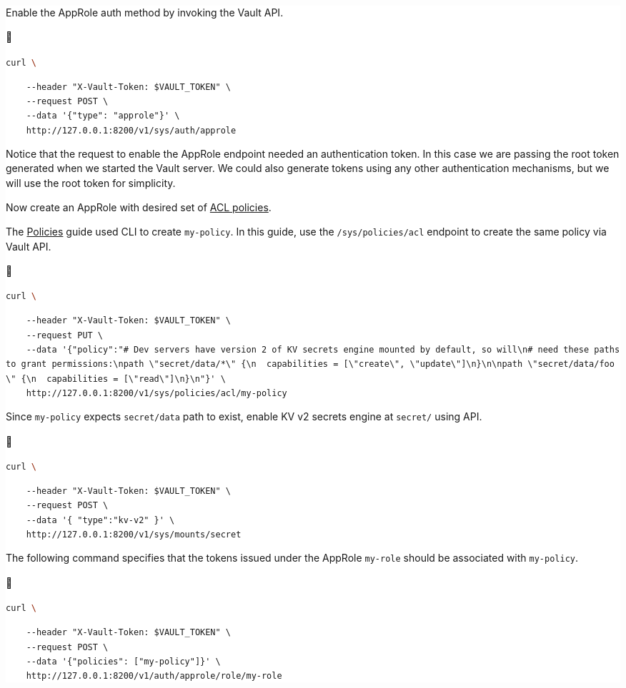 Enable the AppRole auth method by invoking the Vault API.

:ship:
```bash
curl \
```
        --header "X-Vault-Token: $VAULT_TOKEN" \
        --request POST \
        --data '{"type": "approle"}' \
        http://127.0.0.1:8200/v1/sys/auth/approle

Notice that the request to enable the AppRole endpoint needed an authentication token. In this case we are passing the root token generated when we started the Vault server. We could also generate tokens using any other authentication mechanisms, but we will use the root token for simplicity.

Now create an AppRole with desired set of [ACL policies](https://www.vaultproject.io/docs/concepts/policies.html).

The [Policies](chrome-extension://cjedbglnccaioiolemnfhjncicchinao/vault/getting-started/policies) guide used CLI to create `my-policy`. In this guide, use the `/sys/policies/acl` endpoint to create the same policy via Vault API.

:ship:
```bash
curl \
```
        --header "X-Vault-Token: $VAULT_TOKEN" \
        --request PUT \
        --data '{"policy":"# Dev servers have version 2 of KV secrets engine mounted by default, so will\n# need these paths to grant permissions:\npath \"secret/data/*\" {\n  capabilities = [\"create\", \"update\"]\n}\n\npath \"secret/data/foo\" {\n  capabilities = [\"read\"]\n}\n"}' \
        http://127.0.0.1:8200/v1/sys/policies/acl/my-policy

Since `my-policy` expects `secret/data` path to exist, enable KV v2 secrets engine at `secret/` using API.

:ship:
```bash
curl \
```
        --header "X-Vault-Token: $VAULT_TOKEN" \
        --request POST \
        --data '{ "type":"kv-v2" }' \
        http://127.0.0.1:8200/v1/sys/mounts/secret

The following command specifies that the tokens issued under the AppRole `my-role` should be associated with `my-policy`.

:ship:
```bash
curl \
```
        --header "X-Vault-Token: $VAULT_TOKEN" \
        --request POST \
        --data '{"policies": ["my-policy"]}' \
        http://127.0.0.1:8200/v1/auth/approle/role/my-role
